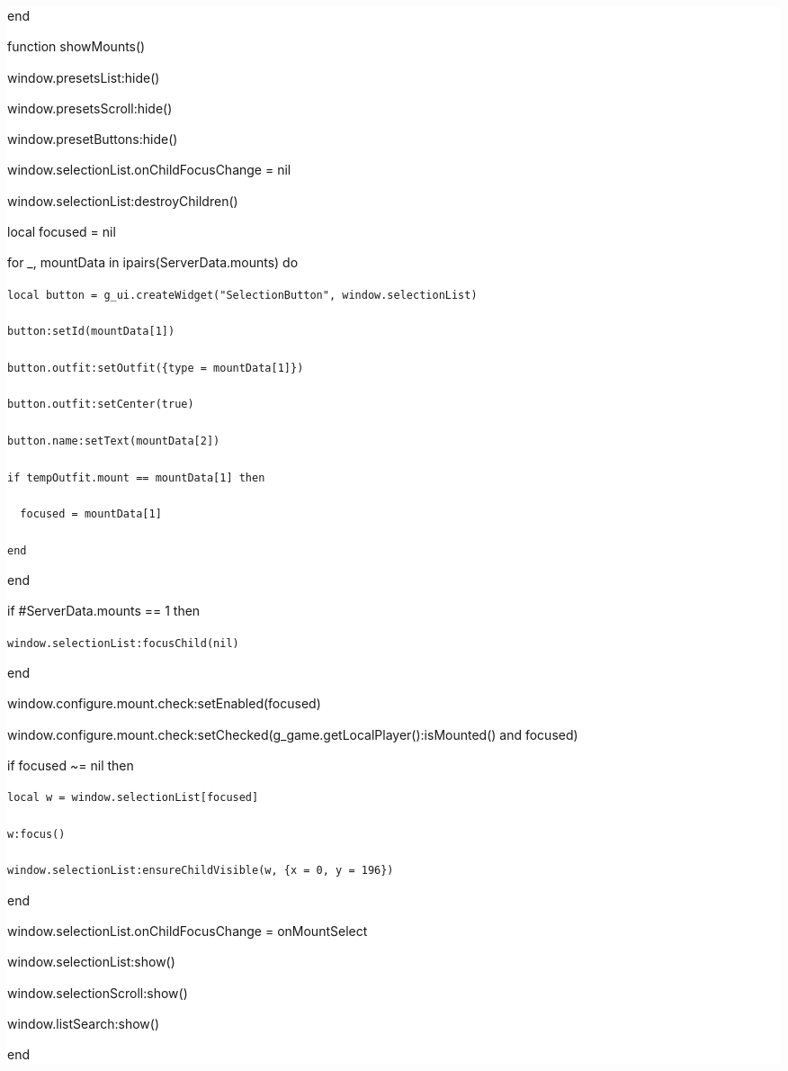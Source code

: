 end

function showMounts()

  window.presetsList:hide()

  window.presetsScroll:hide()

  window.presetButtons:hide()

  window.selectionList.onChildFocusChange = nil

  window.selectionList:destroyChildren()

  local focused = nil

  for _, mountData in ipairs(ServerData.mounts) do

    local button = g_ui.createWidget("SelectionButton", window.selectionList)

    button:setId(mountData[1])

    button.outfit:setOutfit({type = mountData[1]})

    button.outfit:setCenter(true)

    button.name:setText(mountData[2])

    if tempOutfit.mount == mountData[1] then

      focused = mountData[1]

    end

  end

  if #ServerData.mounts == 1 then

    window.selectionList:focusChild(nil)

  end

  window.configure.mount.check:setEnabled(focused)

  window.configure.mount.check:setChecked(g_game.getLocalPlayer():isMounted() and focused)

  if focused ~= nil then

    local w = window.selectionList[focused]

    w:focus()

    window.selectionList:ensureChildVisible(w, {x = 0, y = 196})

  end

  window.selectionList.onChildFocusChange = onMountSelect

  window.selectionList:show()

  window.selectionScroll:show()

  window.listSearch:show()

end
